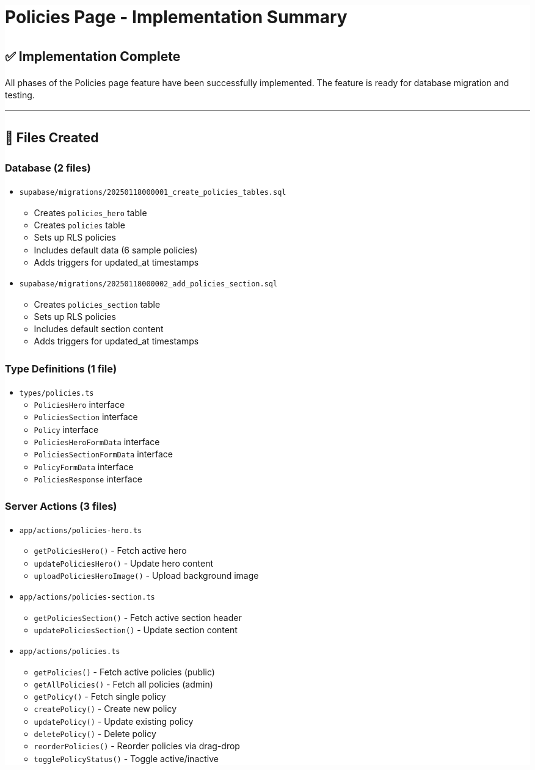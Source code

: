 # Policies Page - Implementation Summary

## ✅ Implementation Complete

All phases of the Policies page feature have been successfully implemented. The feature is ready for database migration and testing.

---

## 📁 Files Created

### Database (2 files)
- `supabase/migrations/20250118000001_create_policies_tables.sql`
  - Creates `policies_hero` table
  - Creates `policies` table
  - Sets up RLS policies
  - Includes default data (6 sample policies)
  - Adds triggers for updated_at timestamps

- `supabase/migrations/20250118000002_add_policies_section.sql`
  - Creates `policies_section` table
  - Sets up RLS policies
  - Includes default section content
  - Adds triggers for updated_at timestamps

### Type Definitions (1 file)
- `types/policies.ts`
  - `PoliciesHero` interface
  - `PoliciesSection` interface
  - `Policy` interface
  - `PoliciesHeroFormData` interface
  - `PoliciesSectionFormData` interface
  - `PolicyFormData` interface
  - `PoliciesResponse` interface

### Server Actions (3 files)
- `app/actions/policies-hero.ts`
  - `getPoliciesHero()` - Fetch active hero
  - `updatePoliciesHero()` - Update hero content
  - `uploadPoliciesHeroImage()` - Upload background image

- `app/actions/policies-section.ts`
  - `getPoliciesSection()` - Fetch active section header
  - `updatePoliciesSection()` - Update section content

- `app/actions/policies.ts`
  - `getPolicies()` - Fetch active policies (public)
  - `getAllPolicies()` - Fetch all policies (admin)
  - `getPolicy()` - Fetch single policy
  - `createPolicy()` - Create new policy
  - `updatePolicy()` - Update existing policy
  - `deletePolicy()` - Delete policy
  - `reorderPolicies()` - Reorder policies via drag-drop
  - `togglePolicyStatus()` - Toggle active/inactive
